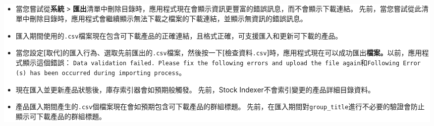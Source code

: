 

* 當您嘗試從&#x200B;**系統** > **匯出**&#x200B;清單中刪除目錄時，應用程式現在會顯示資訊更豐富的錯誤訊息，而不會顯示下載連結。 先前，當您嘗試從此清單中刪除目錄時，應用程式會繼續顯示無法下載之檔案的下載連結，並顯示無資訊的錯誤訊息。



* 匯入期間使用的`.csv`檔案現在包含可下載產品的正確連結，且格式正確，可支援匯入和更新可下載的產品。



* 當您設定[取代]的匯入行為、選取先前匯出的`.csv`檔案，然後按一下[檢查資料`.csv`]時，應用程式現在可以成功匯出&#x200B;**檔案。**&#x200B;以前，應用程式顯示這個錯誤： `Data validation failed. Please fix the following errors and upload the file again`和`Following Error(s) has been occurred during importing process`。



* 現在匯入並更新產品狀態後，庫存索引器會如預期般觸發。 先前，Stock Indexer不會索引變更的產品詳細目錄資料。



* 產品匯入期間產生的`.csv`個檔案現在會如預期包含可下載產品的群組標題。 先前，在匯入期間對`group_title`進行不必要的驗證會防止顯示可下載產品的群組標題。



